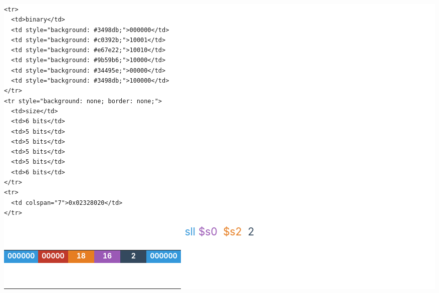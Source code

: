     <tr>
      <td>binary</td>
      <td style="background: #3498db;">000000</td>
      <td style="background: #c0392b;">10001</td>
      <td style="background: #e67e22;">10010</td>
      <td style="background: #9b59b6;">10000</td>
      <td style="background: #34495e;">00000</td>
      <td style="background: #3498db;">100000</td>
    </tr>
    <tr style="background: none; border: none;">
      <td>size</td>
      <td>6 bits</td>
      <td>5 bits</td>
      <td>5 bits</td>
      <td>5 bits</td>
      <td>5 bits</td>
      <td>6 bits</td>
    </tr>
    <tr>
      <td colspan="7">0x02328020</td>
    </tr>
  </table>
</div>

<div style="color: #fff; text-align: center; font-size: 1.5rem;">
  <span style="color: #3498db;">sll</span> <span style="color: #9b59b6;">$s0</span>, <span style="color: #e67e22;">$s2</span>, <span style="color: #34495e;">2</span>
</div>

<div style="color: #fff; font-weight: bold; text-align: center; margin-top: 20px;">
  <table>
    <tr>
      <td style="background: #3498db;">000000</td>
      <td style="background: #c0392b;">00000</td>
      <td style="background: #e67e22;">18</td>
      <td style="background: #9b59b6;">16</td>
      <td style="background: #34495e;">2</td>
      <td style="background: #3498db;">000000</td>
    </tr>
    <tr style="background: none; border: none;">
      <td>6 bits</td>
      <td>5 bits</td>
      <td>5 bits</td>
      <td>5 bits</td>
      <td>5 bits</td>
      <td>6 bits</td>
    </tr>
    <tr>
      <td colspan="6">0x02328020</td>
    </tr>
  </table>
</div>

